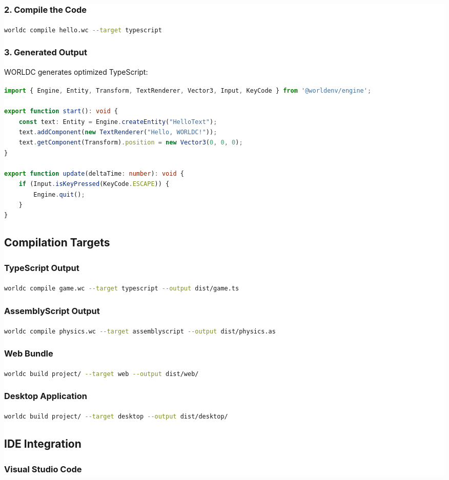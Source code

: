 ### 2. Compile the Code

```bash
worldc compile hello.wc --target typescript
```

### 3. Generated Output

WORLDC generates optimized TypeScript:

```typescript
import { Engine, Entity, Transform, TextRenderer, Vector3, Input, KeyCode } from '@worldenv/engine';

export function start(): void {
    const text: Entity = Engine.createEntity("HelloText");
    text.addComponent(new TextRenderer("Hello, WORLDC!"));
    text.getComponent(Transform).position = new Vector3(0, 0, 0);
}

export function update(deltaTime: number): void {
    if (Input.isKeyPressed(KeyCode.ESCAPE)) {
        Engine.quit();
    }
}
```

## Compilation Targets

### TypeScript Output
```bash
worldc compile game.wc --target typescript --output dist/game.ts
```

### AssemblyScript Output
```bash
worldc compile physics.wc --target assemblyscript --output dist/physics.as
```

### Web Bundle
```bash
worldc build project/ --target web --output dist/web/
```

### Desktop Application
```bash
worldc build project/ --target desktop --output dist/desktop/
```

## IDE Integration

### Visual Studio Code
